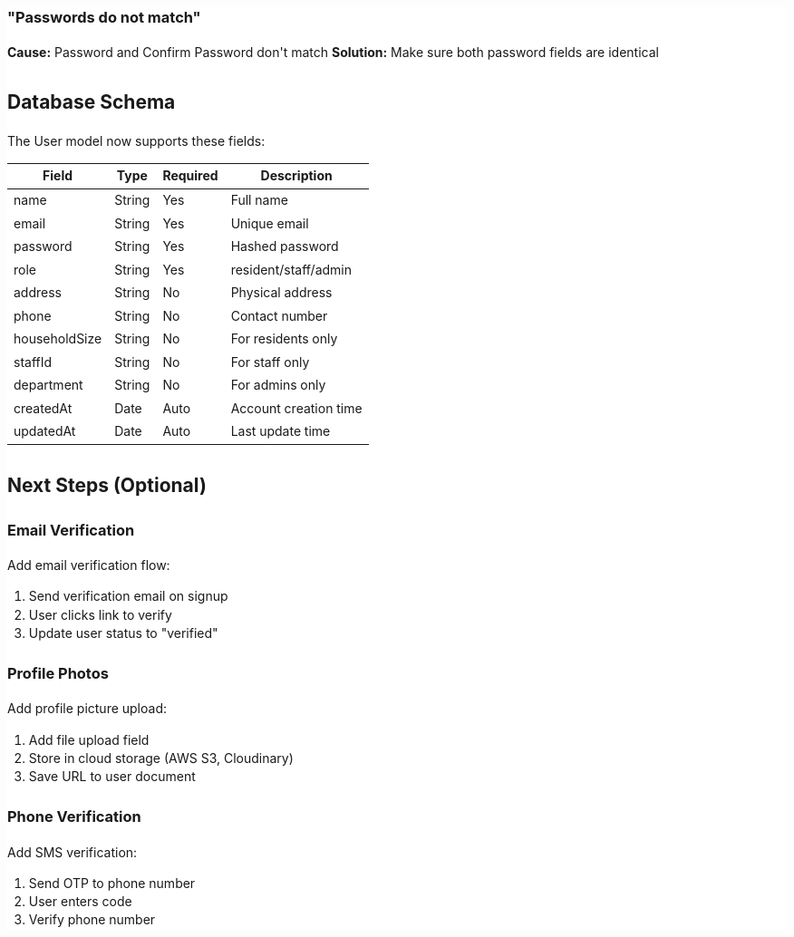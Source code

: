 ### "Passwords do not match"
**Cause:** Password and Confirm Password don't match
**Solution:** Make sure both password fields are identical

## Database Schema

The User model now supports these fields:

| Field | Type | Required | Description |
|-------|------|----------|-------------|
| name | String | Yes | Full name |
| email | String | Yes | Unique email |
| password | String | Yes | Hashed password |
| role | String | Yes | resident/staff/admin |
| address | String | No | Physical address |
| phone | String | No | Contact number |
| householdSize | String | No | For residents only |
| staffId | String | No | For staff only |
| department | String | No | For admins only |
| createdAt | Date | Auto | Account creation time |
| updatedAt | Date | Auto | Last update time |

## Next Steps (Optional)

### Email Verification
Add email verification flow:
1. Send verification email on signup
2. User clicks link to verify
3. Update user status to "verified"

### Profile Photos
Add profile picture upload:
1. Add file upload field
2. Store in cloud storage (AWS S3, Cloudinary)
3. Save URL to user document

### Phone Verification
Add SMS verification:
1. Send OTP to phone number
2. User enters code
3. Verify phone number
